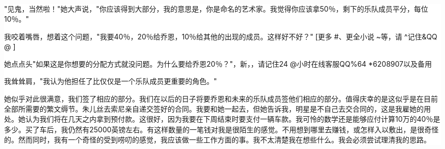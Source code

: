 



"见鬼，当然啦！"她大声说，"你应该得到大部分，我的意思是，你是命名的艺术家。我觉得你应该拿50％，剩下的乐队成员平分，每位10％。"





我咬着嘴唇，想着这个问题，"我要40％，20％给乔恩，10％给其他的出现的成员。这样好不好？" [更多 #、更全小说 ~等，请 ^记住&QQ @ ]





她点点头"如果这是你想要的分配方式就没问题。为什么要给乔恩20％？"，新，，请记住24 @小时在线客服QQ%64 *6208907以及备用



我耸耸肩，"我认为他担任了比仅仅是一个乐队成员更重要的角色。"



她似乎对此很满意，我们签了相应的部分。我们在以后的日子将要乔恩和未来的乐队成员签他们相应的部分。值得庆幸的是这似乎是在目前全部所需要的繁文缛节。朱儿丝去索尼亲自递交签好的合同。我要和她一起去，但她告诉我，明星是不自己去交合同的，这是我雇她的用处。她认为我们将在几天之内拿到预付款。这很好，因为我要在下周结束时要支付一辆车款。我可怜的数学还是能够应付计算10万的40％是多少。买了车后，我仍然有25000英镑左右。有这样数量的一笔钱对我是很陌生的感觉。不用想到哪里去赚钱，或怎样入以敷出，是很奇怪的。然而同时，我有一个奇怪的受到唠叨的感觉，我应该做一些工作方面的事。我不太清楚我在想些什么。我会必须尝试理清我的思路。


